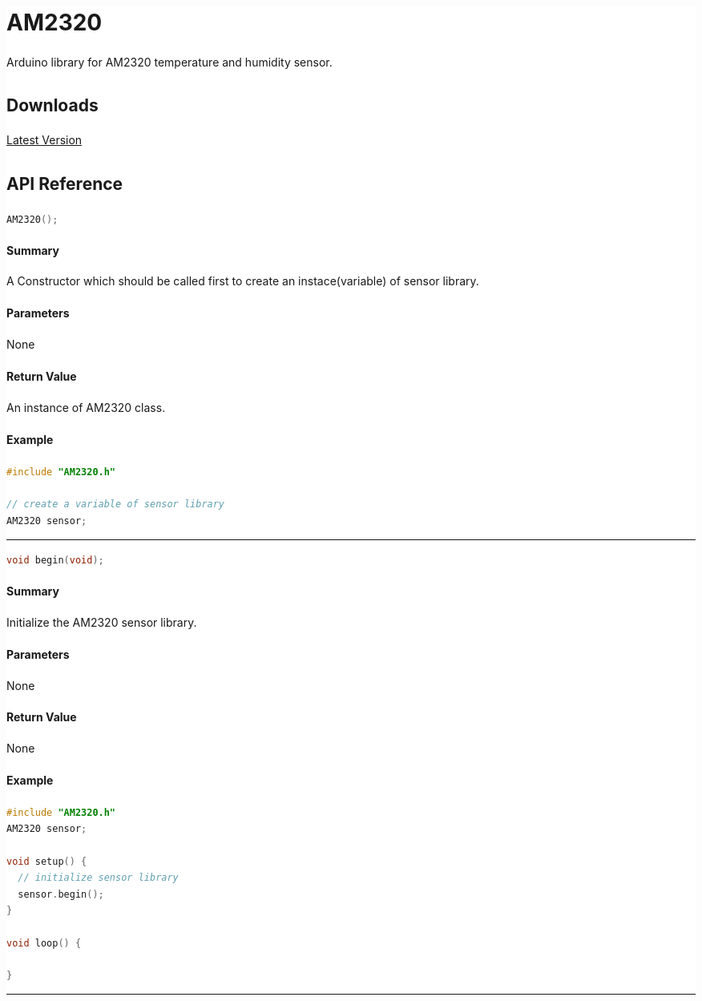 # AM2320
Arduino library for AM2320 temperature and humidity sensor.

## Downloads

[Latest Version](https://github.com/hibikiledo/AM2320/releases)

## API Reference

```cpp
AM2320();
```
#### Summary
A Constructor which should be called first to create an instace(variable) of sensor library.

#### Parameters
None

#### Return Value
An instance of AM2320 class.

#### Example
```cpp
#include "AM2320.h"

// create a variable of sensor library
AM2320 sensor;
```

---

```cpp
void begin(void);
```
#### Summary
Initialize the AM2320 sensor library.

#### Parameters
None

#### Return Value
None

#### Example
```cpp
#include "AM2320.h"
AM2320 sensor;

void setup() {
  // initialize sensor library
  sensor.begin();
}

void loop() {

}
```
---
